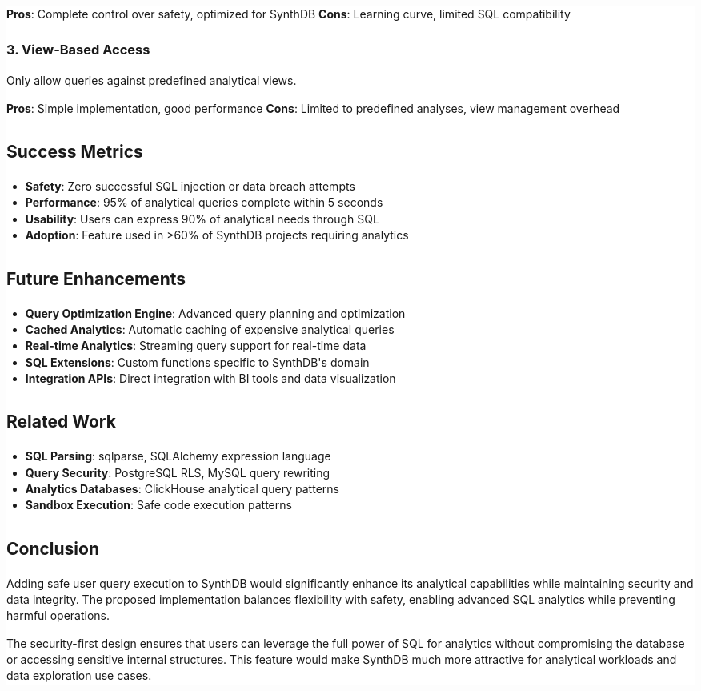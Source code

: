 **Pros**: Complete control over safety, optimized for SynthDB
**Cons**: Learning curve, limited SQL compatibility

### 3. View-Based Access
Only allow queries against predefined analytical views.

**Pros**: Simple implementation, good performance
**Cons**: Limited to predefined analyses, view management overhead

## Success Metrics

- **Safety**: Zero successful SQL injection or data breach attempts
- **Performance**: 95% of analytical queries complete within 5 seconds
- **Usability**: Users can express 90% of analytical needs through SQL
- **Adoption**: Feature used in >60% of SynthDB projects requiring analytics

## Future Enhancements

- **Query Optimization Engine**: Advanced query planning and optimization
- **Cached Analytics**: Automatic caching of expensive analytical queries
- **Real-time Analytics**: Streaming query support for real-time data
- **SQL Extensions**: Custom functions specific to SynthDB's domain
- **Integration APIs**: Direct integration with BI tools and data visualization

## Related Work

- **SQL Parsing**: sqlparse, SQLAlchemy expression language
- **Query Security**: PostgreSQL RLS, MySQL query rewriting
- **Analytics Databases**: ClickHouse analytical query patterns
- **Sandbox Execution**: Safe code execution patterns

## Conclusion

Adding safe user query execution to SynthDB would significantly enhance its analytical capabilities while maintaining security and data integrity. The proposed implementation balances flexibility with safety, enabling advanced SQL analytics while preventing harmful operations.

The security-first design ensures that users can leverage the full power of SQL for analytics without compromising the database or accessing sensitive internal structures. This feature would make SynthDB much more attractive for analytical workloads and data exploration use cases.